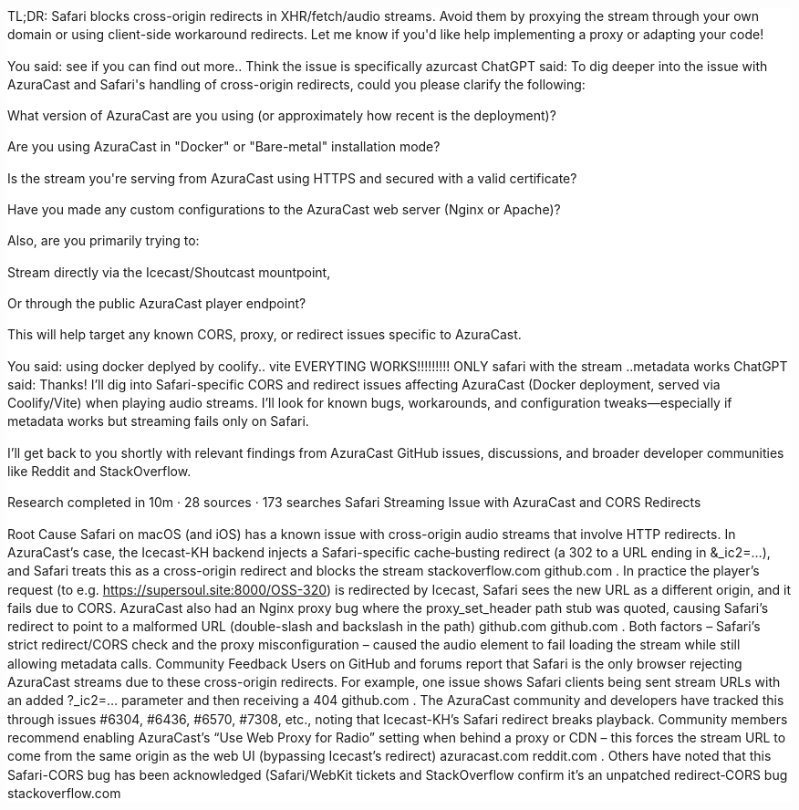 TL;DR: Safari blocks cross-origin redirects in XHR/fetch/audio streams. Avoid them by proxying the stream through your own domain or using client-side workaround redirects. Let me know if you'd like help implementing a proxy or adapting your code!

You said:
see if you can find out more.. Think the issue is specifically azurcast
ChatGPT said:
To dig deeper into the issue with AzuraCast and Safari's handling of cross-origin redirects, could you please clarify the following:

What version of AzuraCast are you using (or approximately how recent is the deployment)?

Are you using AzuraCast in "Docker" or "Bare-metal" installation mode?

Is the stream you're serving from AzuraCast using HTTPS and secured with a valid certificate?

Have you made any custom configurations to the AzuraCast web server (Nginx or Apache)?

Also, are you primarily trying to:

Stream directly via the Icecast/Shoutcast mountpoint,

Or through the public AzuraCast player endpoint?

This will help target any known CORS, proxy, or redirect issues specific to AzuraCast.

You said:
using docker deplyed by coolify.. vite EVERYTING WORKS!!!!!!!!! ONLY safari with the stream ..metadata works
ChatGPT said:
Thanks! I’ll dig into Safari-specific CORS and redirect issues affecting AzuraCast (Docker deployment, served via Coolify/Vite) when playing audio streams. I’ll look for known bugs, workarounds, and configuration tweaks—especially if metadata works but streaming fails only on Safari.

I’ll get back to you shortly with relevant findings from AzuraCast GitHub issues, discussions, and broader developer communities like Reddit and StackOverflow.

Research completed in 10m · 28 sources · 173 searches
Safari Streaming Issue with AzuraCast and CORS Redirects

Root Cause
Safari on macOS (and iOS) has a known issue with cross-origin audio streams that involve HTTP redirects. In AzuraCast’s case, the Icecast-KH backend injects a Safari-specific cache‐busting redirect (a 302 to a URL ending in &_ic2=…), and Safari treats this as a cross-origin redirect and blocks the stream
stackoverflow.com
github.com
. In practice the player’s request (to e.g. https://supersoul.site:8000/OSS-320) is redirected by Icecast, Safari sees the new URL as a different origin, and it fails due to CORS. AzuraCast also had an Nginx proxy bug where the proxy_set_header path stub was quoted, causing Safari’s redirect to point to a malformed URL (double-slash and backslash in the path)
github.com
github.com
. Both factors – Safari’s strict redirect/CORS check and the proxy misconfiguration – caused the audio element to fail loading the stream while still allowing metadata calls.
Community Feedback
Users on GitHub and forums report that Safari is the only browser rejecting AzuraCast streams due to these cross-origin redirects. For example, one issue shows Safari clients being sent stream URLs with an added ?_ic2=… parameter and then receiving a 404
github.com
. The AzuraCast community and developers have tracked this through issues #6304, #6436, #6570, #7308, etc., noting that Icecast-KH’s Safari redirect breaks playback. Community members recommend enabling AzuraCast’s “Use Web Proxy for Radio” setting when behind a proxy or CDN – this forces the stream URL to come from the same origin as the web UI (bypassing Icecast’s redirect)
azuracast.com
reddit.com
. Others have noted that this Safari-CORS bug has been acknowledged (Safari/WebKit tickets and StackOverflow confirm it’s an unpatched redirect‐CORS bug
stackoverflow.com